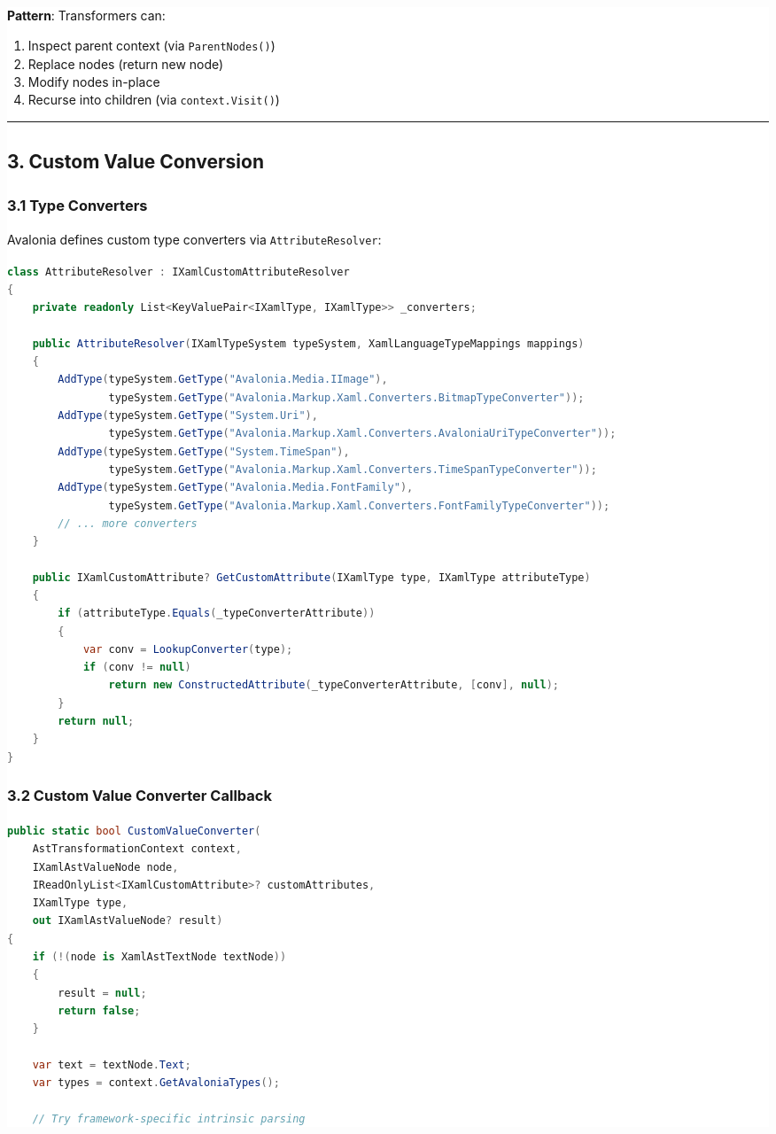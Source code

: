 **Pattern**: Transformers can:
1. Inspect parent context (via `ParentNodes()`)
2. Replace nodes (return new node)
3. Modify nodes in-place
4. Recurse into children (via `context.Visit()`)

---

## 3. Custom Value Conversion

### 3.1 Type Converters

Avalonia defines custom type converters via `AttributeResolver`:

```csharp
class AttributeResolver : IXamlCustomAttributeResolver
{
    private readonly List<KeyValuePair<IXamlType, IXamlType>> _converters;

    public AttributeResolver(IXamlTypeSystem typeSystem, XamlLanguageTypeMappings mappings)
    {
        AddType(typeSystem.GetType("Avalonia.Media.IImage"),
                typeSystem.GetType("Avalonia.Markup.Xaml.Converters.BitmapTypeConverter"));
        AddType(typeSystem.GetType("System.Uri"),
                typeSystem.GetType("Avalonia.Markup.Xaml.Converters.AvaloniaUriTypeConverter"));
        AddType(typeSystem.GetType("System.TimeSpan"),
                typeSystem.GetType("Avalonia.Markup.Xaml.Converters.TimeSpanTypeConverter"));
        AddType(typeSystem.GetType("Avalonia.Media.FontFamily"),
                typeSystem.GetType("Avalonia.Markup.Xaml.Converters.FontFamilyTypeConverter"));
        // ... more converters
    }

    public IXamlCustomAttribute? GetCustomAttribute(IXamlType type, IXamlType attributeType)
    {
        if (attributeType.Equals(_typeConverterAttribute))
        {
            var conv = LookupConverter(type);
            if (conv != null)
                return new ConstructedAttribute(_typeConverterAttribute, [conv], null);
        }
        return null;
    }
}
```

### 3.2 Custom Value Converter Callback

```csharp
public static bool CustomValueConverter(
    AstTransformationContext context,
    IXamlAstValueNode node,
    IReadOnlyList<IXamlCustomAttribute>? customAttributes,
    IXamlType type,
    out IXamlAstValueNode? result)
{
    if (!(node is XamlAstTextNode textNode))
    {
        result = null;
        return false;
    }

    var text = textNode.Text;
    var types = context.GetAvaloniaTypes();

    // Try framework-specific intrinsic parsing
```